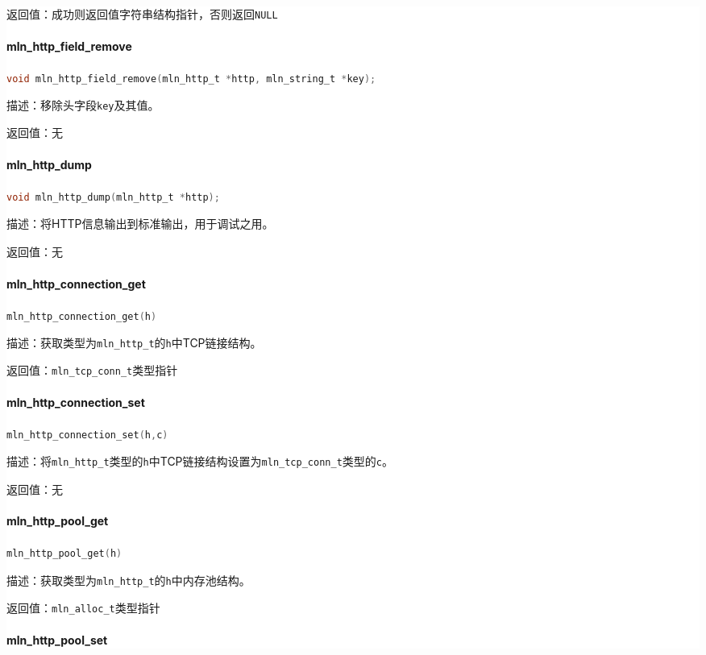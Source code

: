 返回值：成功则返回值字符串结构指针，否则返回`NULL`



#### mln_http_field_remove

```c
void mln_http_field_remove(mln_http_t *http, mln_string_t *key);
```

描述：移除头字段`key`及其值。

返回值：无



#### mln_http_dump

```c
void mln_http_dump(mln_http_t *http);
```

描述：将HTTP信息输出到标准输出，用于调试之用。

返回值：无



#### mln_http_connection_get

```c
mln_http_connection_get(h)
```

描述：获取类型为`mln_http_t`的`h`中TCP链接结构。

返回值：`mln_tcp_conn_t`类型指针



#### mln_http_connection_set

```c
mln_http_connection_set(h,c)
```

描述：将`mln_http_t`类型的`h`中TCP链接结构设置为`mln_tcp_conn_t`类型的`c`。

返回值：无



#### mln_http_pool_get

```c
mln_http_pool_get(h)
```

描述：获取类型为`mln_http_t`的`h`中内存池结构。

返回值：`mln_alloc_t`类型指针



#### mln_http_pool_set
